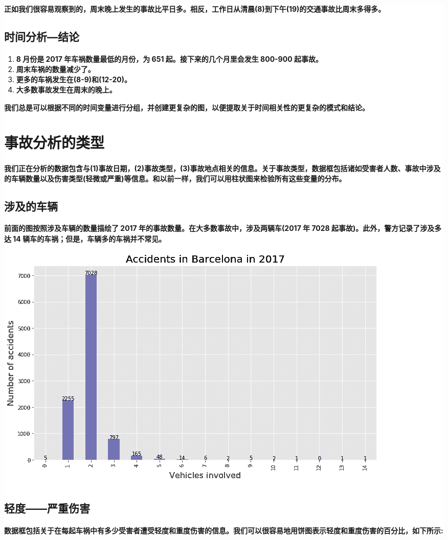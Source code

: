 ****正如我们很容易观察到的，周末晚上发生的事故比平日多。相反，工作日从清晨(8)到下午(19)的交通事故比周末多得多。****

## ****时间分析—结论****

1.  ****8 月份是 2017 年车祸数量最低的月份，为 651 起。接下来的几个月里会发生 800-900 起事故。****
2.  ****周末车祸的数量减少了。****
3.  ****更多的车祸发生在(8-9)和(12-20)。****
4.  ****大多数事故发生在周末的晚上。****

****我们总是可以根据不同的时间变量进行分组，并创建更复杂的图，以便提取关于时间相关性的更复杂的模式和结论。****

# ****事故分析的类型****

****我们正在分析的数据包含与(1)事故日期，(2)事故类型，(3)事故地点相关的信息。关于事故类型，数据框包括诸如受害者人数、事故中涉及的车辆数量以及伤害类型(轻微或严重)等信息。和以前一样，我们可以用柱状图来检验所有这些变量的分布。****

## ****涉及的车辆****

****前面的图按照涉及车辆的数量描绘了 2017 年的事故数量。在大多数事故中，涉及两辆车(2017 年 7028 起事故)。此外，警方记录了涉及多达 14 辆车的车祸；但是，车辆多的车祸并不常见。****

****![](img/bdc277c9902fffa6e8b3fb2bde9f3d06.png)****

## ****轻度——严重伤害****

****数据框包括关于在每起车祸中有多少受害者遭受轻度和重度伤害的信息。我们可以很容易地用饼图表示轻度和重度伤害的百分比，如下所示:****
